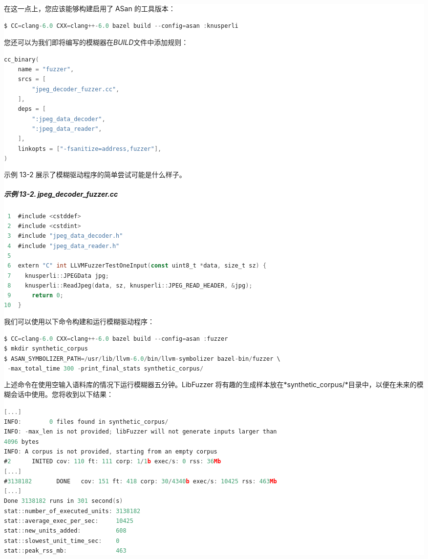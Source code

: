 在这一点上，您应该能够构建启用了 ASan 的工具版本：

```go
$ CC=clang-6.0 CXX=clang++-6.0 bazel build --config=asan :knusperli
```

您还可以为我们即将编写的模糊器在*BUILD*文件中添加规则：

```go
cc_binary(
    name = "fuzzer",
    srcs = [
        "jpeg_decoder_fuzzer.cc",
    ],
    deps = [
        ":jpeg_data_decoder",
        ":jpeg_data_reader",
    ],
    linkopts = ["-fsanitize=address,fuzzer"],
)
```

示例 13-2 展示了模糊驱动程序的简单尝试可能是什么样子。

##### 示例 13-2\. jpeg_decoder_fuzzer.cc

```go
 1  #include <cstddef>
 2  #include <cstdint>
 3  #include "jpeg_data_decoder.h"
 4  #include "jpeg_data_reader.h"
 5  
 6  extern "C" int LLVMFuzzerTestOneInput(const uint8_t *data, size_t sz) {
 7    knusperli::JPEGData jpg;
 8    knusperli::ReadJpeg(data, sz, knusperli::JPEG_READ_HEADER, &jpg);
 9      return 0;
10  }
```

我们可以使用以下命令构建和运行模糊驱动程序：

```go
$ CC=clang-6.0 CXX=clang++-6.0 bazel build --config=asan :fuzzer
$ mkdir synthetic_corpus
$ ASAN_SYMBOLIZER_PATH=/usr/lib/llvm-6.0/bin/llvm-symbolizer bazel-bin/fuzzer \
 -max_total_time 300 -print_final_stats synthetic_corpus/
```

上述命令在使用空输入语料库的情况下运行模糊器五分钟。LibFuzzer 将有趣的生成样本放在*synthetic_corpus/*目录中，以便在未来的模糊会话中使用。您将收到以下结果：

```go
[...]
INFO:        0 files found in synthetic_corpus/
INFO: -max_len is not provided; libFuzzer will not generate inputs larger than 
4096 bytes
INFO: A corpus is not provided, starting from an empty corpus
#2      INITED cov: 110 ft: 111 corp: 1/1b exec/s: 0 rss: 36Mb
[...]
#3138182       DONE   cov: 151 ft: 418 corp: 30/4340b exec/s: 10425 rss: 463Mb
[...]
Done 3138182 runs in 301 second(s)
stat::number_of_executed_units: 3138182
stat::average_exec_per_sec:     10425
stat::new_units_added:          608
stat::slowest_unit_time_sec:    0
stat::peak_rss_mb:              463
```
